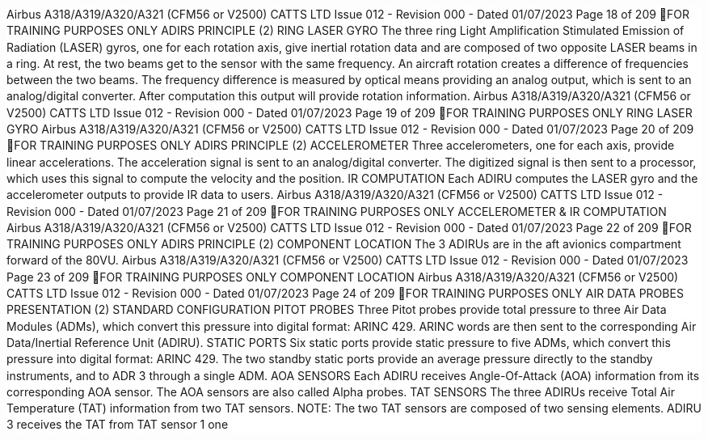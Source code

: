 Airbus A318/A319/A320/A321 (CFM56 or V2500)
CATTS LTD
Issue 012 - Revision 000 - Dated 01/07/2023 Page 18 of 209
FOR TRAINING PURPOSES ONLY
ADIRS PRINCIPLE (2) RING LASER GYRO The three ring Light Amplification
Stimulated Emission of Radiation (LASER) gyros, one for each rotation
axis, give inertial rotation data and are composed of two opposite LASER
beams in a ring. At rest, the two beams get to the sensor with the same
frequency. An aircraft rotation creates a difference of frequencies
between the two beams. The frequency difference is measured by optical
means providing an analog output, which is sent to an analog/digital
converter. After computation this output will provide rotation
information.
Airbus A318/A319/A320/A321 (CFM56 or V2500)
CATTS LTD
Issue 012 - Revision 000 - Dated 01/07/2023 Page 19 of 209
FOR TRAINING PURPOSES ONLY
RING LASER GYRO
Airbus A318/A319/A320/A321 (CFM56 or V2500)
CATTS LTD
Issue 012 - Revision 000 - Dated 01/07/2023 Page 20 of 209
FOR TRAINING PURPOSES ONLY
ADIRS PRINCIPLE (2) ACCELEROMETER Three accelerometers, one for each
axis, provide linear accelerations. The acceleration signal is sent to
an analog/digital converter. The digitized signal is then sent to a
processor, which uses this signal to compute the velocity and the
position.
IR COMPUTATION Each ADIRU computes the LASER gyro and the accelerometer
outputs to provide IR data to users.
Airbus A318/A319/A320/A321 (CFM56 or V2500)
CATTS LTD
Issue 012 - Revision 000 - Dated 01/07/2023 Page 21 of 209
FOR TRAINING PURPOSES ONLY
ACCELEROMETER & IR COMPUTATION
Airbus A318/A319/A320/A321 (CFM56 or V2500)
CATTS LTD
Issue 012 - Revision 000 - Dated 01/07/2023 Page 22 of 209
FOR TRAINING PURPOSES ONLY
ADIRS PRINCIPLE (2) COMPONENT LOCATION The 3 ADIRUs are in the aft
avionics compartment forward of the 80VU.
Airbus A318/A319/A320/A321 (CFM56 or V2500)
CATTS LTD
Issue 012 - Revision 000 - Dated 01/07/2023 Page 23 of 209
FOR TRAINING PURPOSES ONLY
COMPONENT LOCATION
Airbus A318/A319/A320/A321 (CFM56 or V2500)
CATTS LTD
Issue 012 - Revision 000 - Dated 01/07/2023 Page 24 of 209
FOR TRAINING PURPOSES ONLY
AIR DATA PROBES PRESENTATION (2) STANDARD CONFIGURATION PITOT PROBES
Three Pitot probes provide total pressure to three Air Data Modules
(ADMs), which convert this pressure into digital format: ARINC 429.
ARINC words are then sent to the corresponding Air Data/Inertial
Reference Unit (ADIRU).
STATIC PORTS Six static ports provide static pressure to five ADMs,
which convert this pressure into digital format: ARINC 429. The two
standby static ports provide an average pressure directly to the standby
instruments, and to ADR 3 through a single ADM.
AOA SENSORS Each ADIRU receives Angle-Of-Attack (AOA) information from
its corresponding AOA sensor. The AOA sensors are also called Alpha
probes.
TAT SENSORS The three ADIRUs receive Total Air Temperature (TAT)
information from two TAT sensors. NOTE: The two TAT sensors are composed
of two sensing elements. ADIRU 3 receives the TAT from TAT sensor 1 one